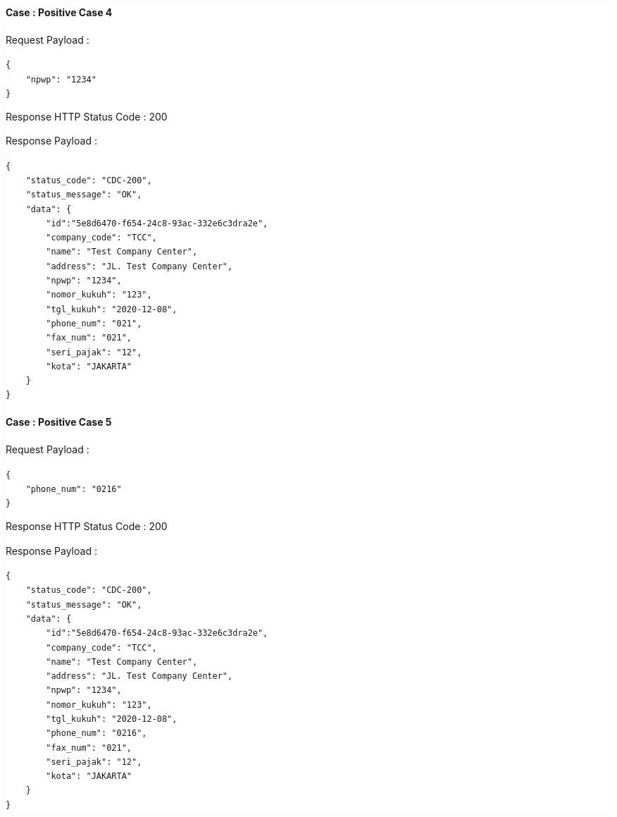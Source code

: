 ```
```

#### Case : Positive Case 4

Request Payload :
```
{
    "npwp": "1234"
}
```

Response HTTP Status Code : 200

Response Payload :
```
{
    "status_code": "CDC-200",
    "status_message": "OK",
    "data": {
        "id":"5e8d6470-f654-24c8-93ac-332e6c3dra2e",
        "company_code": "TCC",
        "name": "Test Company Center",
        "address": "JL. Test Company Center",
        "npwp": "1234",
        "nomor_kukuh": "123",
        "tgl_kukuh": "2020-12-08",
        "phone_num": "021",
        "fax_num": "021",
        "seri_pajak": "12",
        "kota": "JAKARTA"
    }
}
```

#### Case : Positive Case 5

Request Payload :
```
{
    "phone_num": "0216"
}
```

Response HTTP Status Code : 200

Response Payload :
```
{
    "status_code": "CDC-200",
    "status_message": "OK",
    "data": {
        "id":"5e8d6470-f654-24c8-93ac-332e6c3dra2e",
        "company_code": "TCC",
        "name": "Test Company Center",
        "address": "JL. Test Company Center",
        "npwp": "1234",
        "nomor_kukuh": "123",
        "tgl_kukuh": "2020-12-08",
        "phone_num": "0216",
        "fax_num": "021",
        "seri_pajak": "12",
        "kota": "JAKARTA"
    }
}
```
